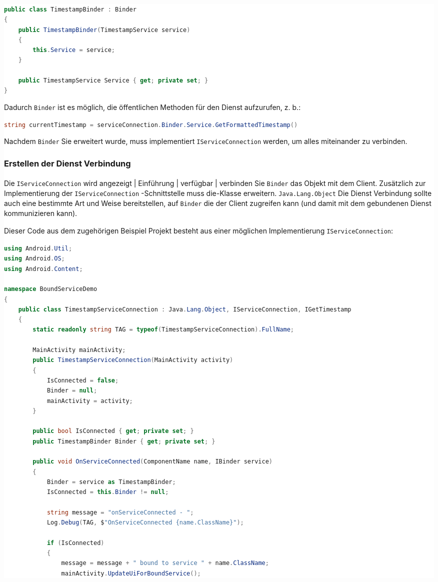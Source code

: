 ```csharp
public class TimestampBinder : Binder
{
    public TimestampBinder(TimestampService service)
    {
        this.Service = service;
    }

    public TimestampService Service { get; private set; }
}
```

Dadurch `Binder` ist es möglich, die öffentlichen Methoden für den Dienst aufzurufen, z. b.:

```csharp
string currentTimestamp = serviceConnection.Binder.Service.GetFormattedTimestamp()
```

Nachdem `Binder` Sie erweitert wurde, muss implementiert `IServiceConnection` werden, um alles miteinander zu verbinden.

### <a name="creating-the-service-connection"></a>Erstellen der Dienst Verbindung

Die `IServiceConnection` wird angezeigt | Einführung | verfügbar | verbinden Sie `Binder` das Objekt mit dem Client. Zusätzlich zur Implementierung der `IServiceConnection` -Schnittstelle muss die-Klasse erweitern. `Java.Lang.Object` Die Dienst Verbindung sollte auch eine bestimmte Art und Weise bereitstellen, auf `Binder` die der Client zugreifen kann (und damit mit dem gebundenen Dienst kommunizieren kann).

Dieser Code aus dem zugehörigen Beispiel Projekt besteht aus einer möglichen Implementierung `IServiceConnection`:

```csharp
using Android.Util;
using Android.OS;
using Android.Content;

namespace BoundServiceDemo
{
    public class TimestampServiceConnection : Java.Lang.Object, IServiceConnection, IGetTimestamp
    {
        static readonly string TAG = typeof(TimestampServiceConnection).FullName;

        MainActivity mainActivity;
        public TimestampServiceConnection(MainActivity activity)
        {
            IsConnected = false;
            Binder = null;
            mainActivity = activity;
        }

        public bool IsConnected { get; private set; }
        public TimestampBinder Binder { get; private set; }

        public void OnServiceConnected(ComponentName name, IBinder service)
        {
            Binder = service as TimestampBinder;
            IsConnected = this.Binder != null;

            string message = "onServiceConnected - ";
            Log.Debug(TAG, $"OnServiceConnected {name.ClassName}");

            if (IsConnected)
            {
                message = message + " bound to service " + name.ClassName;
                mainActivity.UpdateUiForBoundService();
```